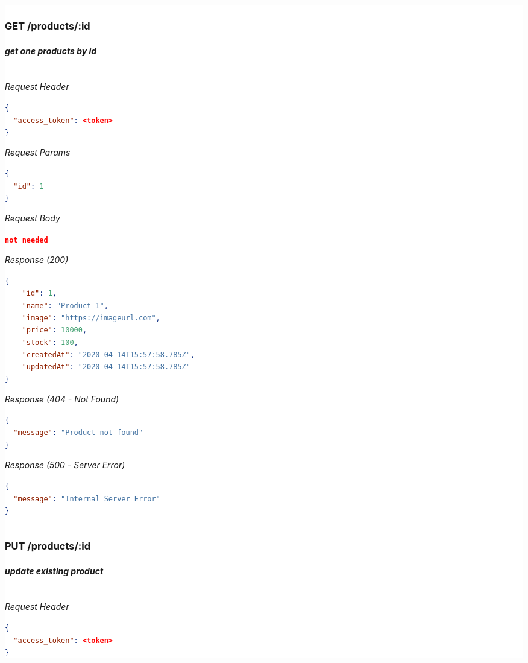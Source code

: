 ____________
### GET /products/:id
##### get one products by id
____________
_Request Header_
```json
{
  "access_token": <token>
}
```

_Request Params_
```json
{
  "id": 1
}
```

_Request Body_
```json
not needed
```

_Response (200)_
```json
{
    "id": 1,
    "name": "Product 1",
    "image": "https://imageurl.com",
    "price": 10000,
    "stock": 100,
    "createdAt": "2020-04-14T15:57:58.785Z",
    "updatedAt": "2020-04-14T15:57:58.785Z"
}
```
_Response (404 - Not Found)_
```json
{
  "message": "Product not found"
}
```
_Response (500 - Server Error)_
```json
{
  "message": "Internal Server Error"
}
```

_________
### PUT /products/:id
##### update existing product
_________
_Request Header_
```json
{
  "access_token": <token>
}
```
